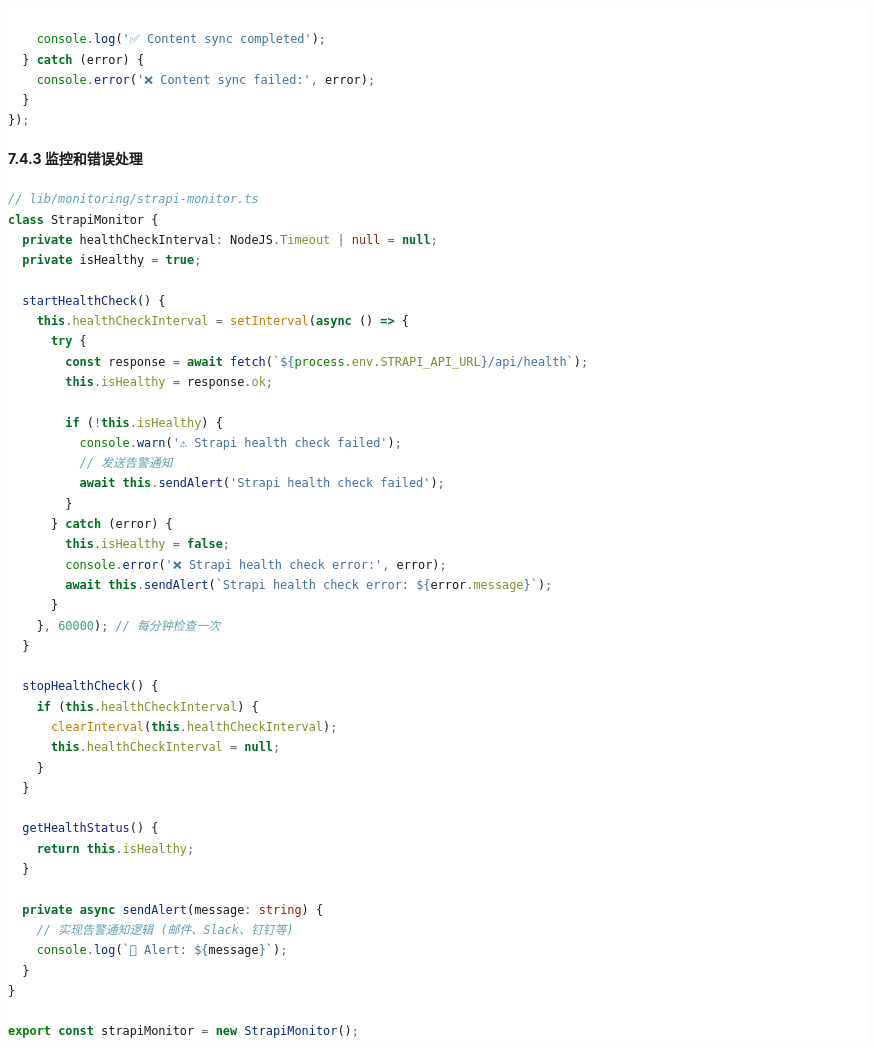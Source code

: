 ```typescript
    
    console.log('✅ Content sync completed');
  } catch (error) {
    console.error('❌ Content sync failed:', error);
  }
});
```

#### 7.4.3 监控和错误处理

```typescript
// lib/monitoring/strapi-monitor.ts
class StrapiMonitor {
  private healthCheckInterval: NodeJS.Timeout | null = null;
  private isHealthy = true;
  
  startHealthCheck() {
    this.healthCheckInterval = setInterval(async () => {
      try {
        const response = await fetch(`${process.env.STRAPI_API_URL}/api/health`);
        this.isHealthy = response.ok;
        
        if (!this.isHealthy) {
          console.warn('⚠️ Strapi health check failed');
          // 发送告警通知
          await this.sendAlert('Strapi health check failed');
        }
      } catch (error) {
        this.isHealthy = false;
        console.error('❌ Strapi health check error:', error);
        await this.sendAlert(`Strapi health check error: ${error.message}`);
      }
    }, 60000); // 每分钟检查一次
  }
  
  stopHealthCheck() {
    if (this.healthCheckInterval) {
      clearInterval(this.healthCheckInterval);
      this.healthCheckInterval = null;
    }
  }
  
  getHealthStatus() {
    return this.isHealthy;
  }
  
  private async sendAlert(message: string) {
    // 实现告警通知逻辑 (邮件、Slack、钉钉等)
    console.log(`🚨 Alert: ${message}`);
  }
}

export const strapiMonitor = new StrapiMonitor();
```
